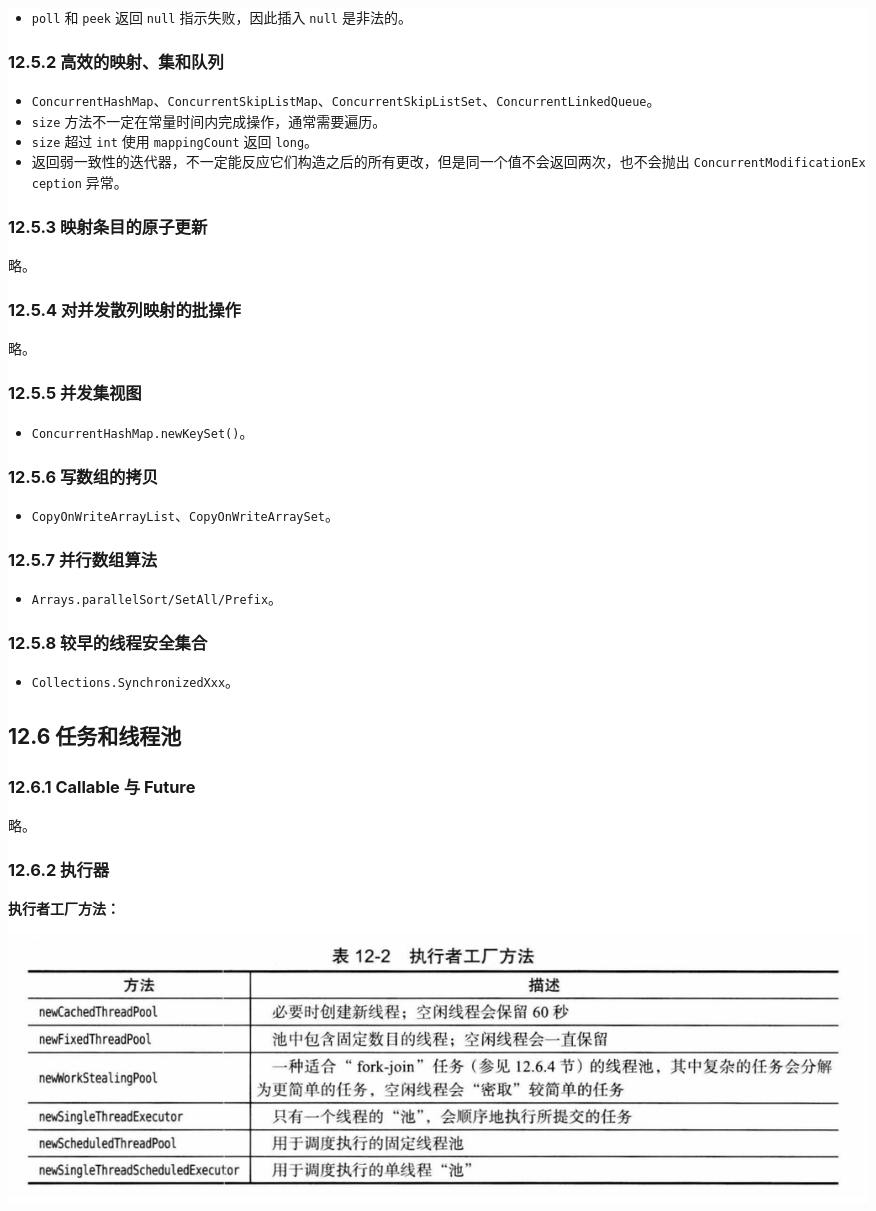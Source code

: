 - `poll` 和 `peek` 返回 `null` 指示失败，因此插入 `null` 是非法的。

### 12.5.2 高效的映射、集和队列

- `ConcurrentHashMap`、`ConcurrentSkipListMap`、`ConcurrentSkipListSet`、`ConcurrentLinkedQueue`。
- `size` 方法不一定在常量时间内完成操作，通常需要遍历。
- `size` 超过 `int` 使用 `mappingCount` 返回 `long`。
- 返回弱一致性的迭代器，不一定能反应它们构造之后的所有更改，但是同一个值不会返回两次，也不会抛出 `ConcurrentModificationException` 异常。

### 12.5.3 映射条目的原子更新

略。

### 12.5.4 对并发散列映射的批操作

略。

### 12.5.5 并发集视图

- `ConcurrentHashMap.newKeySet()`。

### 12.5.6 写数组的拷贝

- `CopyOnWriteArrayList`、`CopyOnWriteArraySet`。

### 12.5.7 并行数组算法

- `Arrays.parallelSort/SetAll/Prefix`。

### 12.5.8 较早的线程安全集合

- `Collections.SynchronizedXxx`。

## 12.6 任务和线程池

### 12.6.1 Callable 与 Future

略。

### 12.6.2 执行器

**执行者工厂方法：**

![表12-2-执行者工厂方法](assets/表12-2-执行者工厂方法.png)
